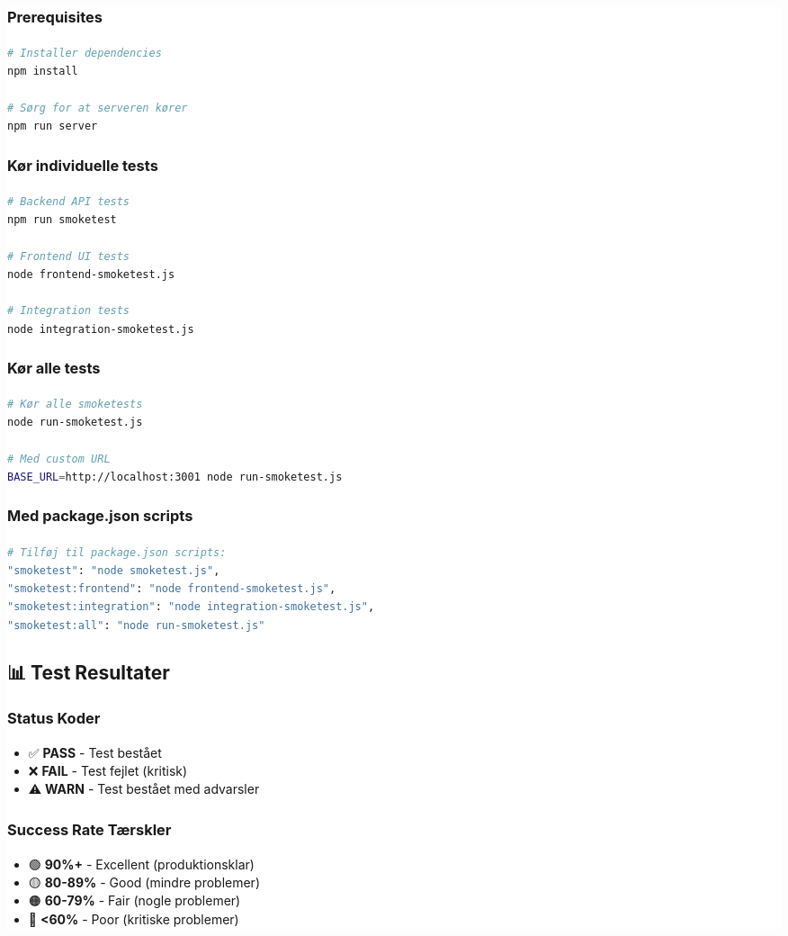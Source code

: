 ### Prerequisites
```bash
# Installer dependencies
npm install

# Sørg for at serveren kører
npm run server
```

### Kør individuelle tests

```bash
# Backend API tests
npm run smoketest

# Frontend UI tests
node frontend-smoketest.js

# Integration tests
node integration-smoketest.js
```

### Kør alle tests

```bash
# Kør alle smoketests
node run-smoketest.js

# Med custom URL
BASE_URL=http://localhost:3001 node run-smoketest.js
```

### Med package.json scripts

```bash
# Tilføj til package.json scripts:
"smoketest": "node smoketest.js",
"smoketest:frontend": "node frontend-smoketest.js",
"smoketest:integration": "node integration-smoketest.js",
"smoketest:all": "node run-smoketest.js"
```

## 📊 Test Resultater

### Status Koder
- ✅ **PASS** - Test bestået
- ❌ **FAIL** - Test fejlet (kritisk)
- ⚠️ **WARN** - Test bestået med advarsler

### Success Rate Tærskler
- 🟢 **90%+** - Excellent (produktionsklar)
- 🟡 **80-89%** - Good (mindre problemer)
- 🟠 **60-79%** - Fair (nogle problemer)
- 🔴 **<60%** - Poor (kritiske problemer)
